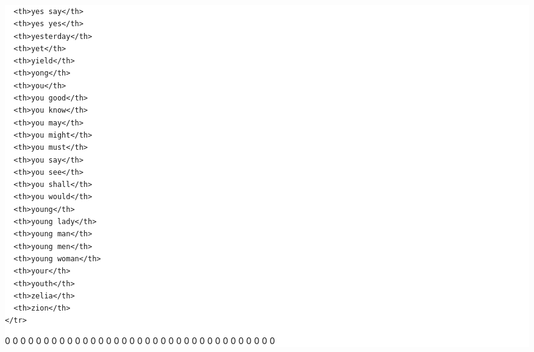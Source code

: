       <th>yes say</th>
      <th>yes yes</th>
      <th>yesterday</th>
      <th>yet</th>
      <th>yield</th>
      <th>yong</th>
      <th>you</th>
      <th>you good</th>
      <th>you know</th>
      <th>you may</th>
      <th>you might</th>
      <th>you must</th>
      <th>you say</th>
      <th>you see</th>
      <th>you shall</th>
      <th>you would</th>
      <th>young</th>
      <th>young lady</th>
      <th>young man</th>
      <th>young men</th>
      <th>young woman</th>
      <th>your</th>
      <th>youth</th>
      <th>zelia</th>
      <th>zion</th>
    </tr>
  </thead>
  <tbody>
    <tr>
      <th>0</th>
      <td>0</td>
      <td>0</td>
      <td>0</td>
      <td>0</td>
      <td>0</td>
      <td>0</td>
      <td>0</td>
      <td>0</td>
      <td>0</td>
      <td>0</td>
      <td>0</td>
      <td>0</td>
      <td>0</td>
      <td>0</td>
      <td>0</td>
      <td>0</td>
      <td>0</td>
      <td>0</td>
      <td>0</td>
      <td>0</td>
      <td>0</td>
      <td>0</td>
      <td>0</td>
      <td>0</td>
      <td>0</td>
      <td>0</td>
      <td>0</td>
      <td>0</td>
      <td>0</td>
      <td>0</td>
      <td>0</td>
      <td>0</td>
      <td>0</td>
      <td>0</td>